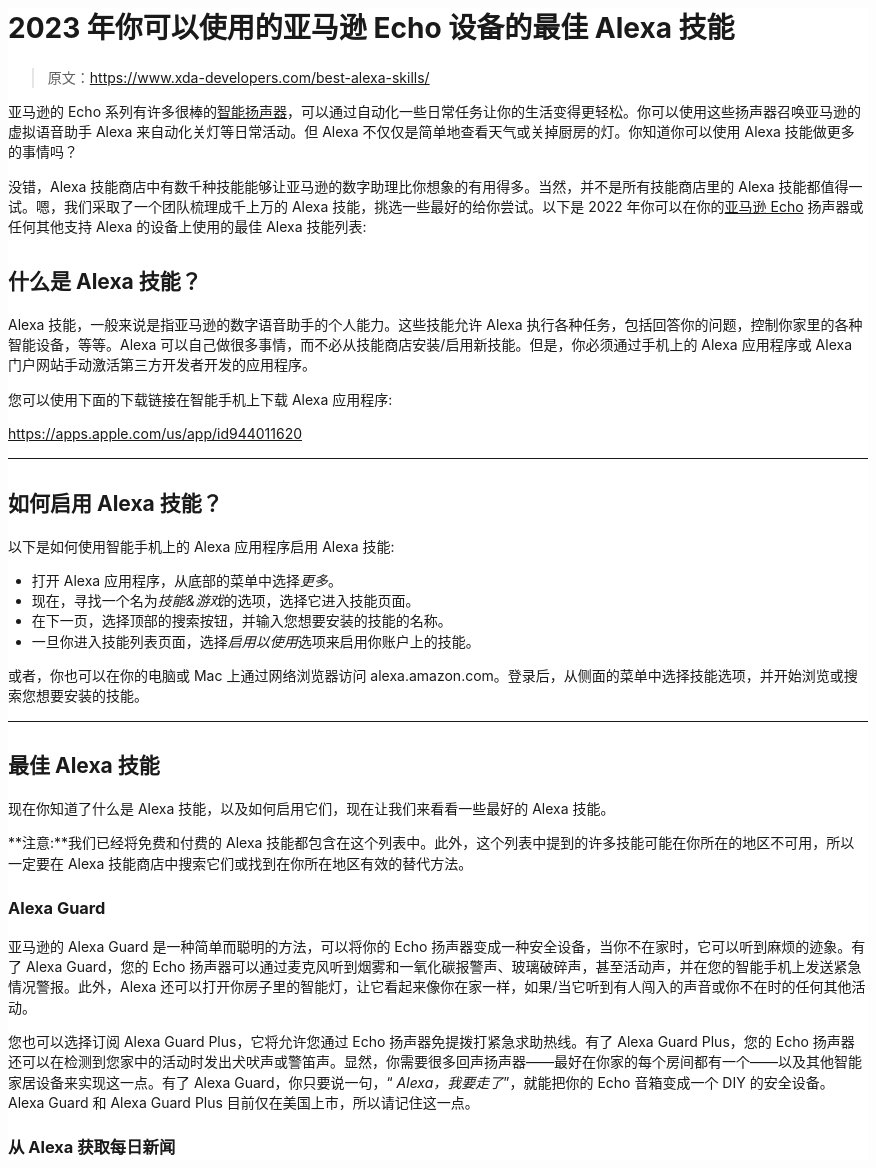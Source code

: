 # 2023 年你可以使用的亚马逊 Echo 设备的最佳 Alexa 技能

> 原文：<https://www.xda-developers.com/best-alexa-skills/>

亚马逊的 Echo 系列有许多很棒的[智能扬声器](https://www.xda-developers.com/best-smart-speakers/)，可以通过自动化一些日常任务让你的生活变得更轻松。你可以使用这些扬声器召唤亚马逊的虚拟语音助手 Alexa 来自动化关灯等日常活动。但 Alexa 不仅仅是简单地查看天气或关掉厨房的灯。你知道你可以使用 Alexa 技能做更多的事情吗？

没错，Alexa 技能商店中有数千种技能能够让亚马逊的数字助理比你想象的有用得多。当然，并不是所有技能商店里的 Alexa 技能都值得一试。嗯，我们采取了一个团队梳理成千上万的 Alexa 技能，挑选一些最好的给你尝试。以下是 2022 年你可以在你的[亚马逊 Echo](https://www.xda-developers.com/amazon-echo-4th-gen-review/) 扬声器或任何其他支持 Alexa 的设备上使用的最佳 Alexa 技能列表:

## 什么是 Alexa 技能？

Alexa 技能，一般来说是指亚马逊的数字语音助手的个人能力。这些技能允许 Alexa 执行各种任务，包括回答你的问题，控制你家里的各种智能设备，等等。Alexa 可以自己做很多事情，而不必从技能商店安装/启用新技能。但是，你必须通过手机上的 Alexa 应用程序或 Alexa 门户网站手动激活第三方开发者开发的应用程序。

您可以使用下面的下载链接在智能手机上下载 Alexa 应用程序:

https://apps.apple.com/us/app/id944011620

* * *

## 如何启用 Alexa 技能？

以下是如何使用智能手机上的 Alexa 应用程序启用 Alexa 技能:

*   打开 Alexa 应用程序，从底部的菜单中选择*更多*。
*   现在，寻找一个名为*技能&游戏*的选项，选择它进入技能页面。
*   在下一页，选择顶部的搜索按钮，并输入您想要安装的技能的名称。
*   一旦你进入技能列表页面，选择*启用以使用*选项来启用你账户上的技能。

或者，你也可以在你的电脑或 Mac 上通过网络浏览器访问 alexa.amazon.com。登录后，从侧面的菜单中选择技能选项，并开始浏览或搜索您想要安装的技能。

* * *

## 最佳 Alexa 技能

现在你知道了什么是 Alexa 技能，以及如何启用它们，现在让我们来看看一些最好的 Alexa 技能。

**注意:**我们已经将免费和付费的 Alexa 技能都包含在这个列表中。此外，这个列表中提到的许多技能可能在你所在的地区不可用，所以一定要在 Alexa 技能商店中搜索它们或找到在你所在地区有效的替代方法。

### Alexa Guard

亚马逊的 Alexa Guard 是一种简单而聪明的方法，可以将你的 Echo 扬声器变成一种安全设备，当你不在家时，它可以听到麻烦的迹象。有了 Alexa Guard，您的 Echo 扬声器可以通过麦克风听到烟雾和一氧化碳报警声、玻璃破碎声，甚至活动声，并在您的智能手机上发送紧急情况警报。此外，Alexa 还可以打开你房子里的智能灯，让它看起来像你在家一样，如果/当它听到有人闯入的声音或你不在时的任何其他活动。

您也可以选择订阅 Alexa Guard Plus，它将允许您通过 Echo 扬声器免提拨打紧急求助热线。有了 Alexa Guard Plus，您的 Echo 扬声器还可以在检测到您家中的活动时发出犬吠声或警笛声。显然，你需要很多回声扬声器——最好在你家的每个房间都有一个——以及其他智能家居设备来实现这一点。有了 Alexa Guard，你只要说一句，“ *Alexa，我要走了*”，就能把你的 Echo 音箱变成一个 DIY 的安全设备。Alexa Guard 和 Alexa Guard Plus 目前仅在美国上市，所以请记住这一点。

### 从 Alexa 获取每日新闻
